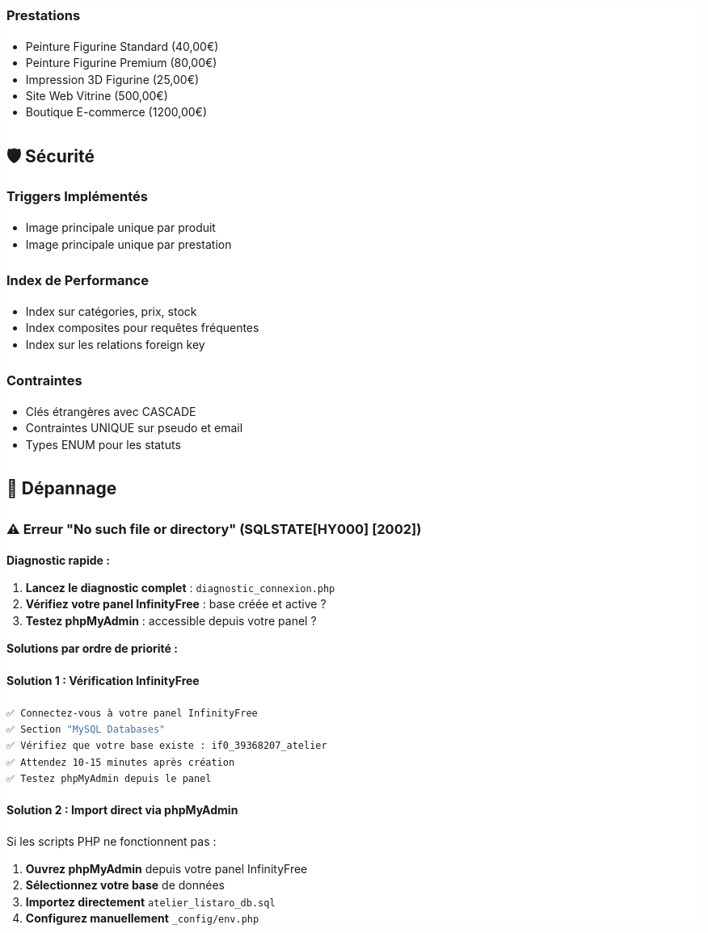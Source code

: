 ### Prestations
- Peinture Figurine Standard (40,00€)
- Peinture Figurine Premium (80,00€)
- Impression 3D Figurine (25,00€)
- Site Web Vitrine (500,00€)
- Boutique E-commerce (1200,00€)

## 🛡️ Sécurité

### Triggers Implémentés
- Image principale unique par produit
- Image principale unique par prestation

### Index de Performance
- Index sur catégories, prix, stock
- Index composites pour requêtes fréquentes
- Index sur les relations foreign key

### Contraintes
- Clés étrangères avec CASCADE
- Contraintes UNIQUE sur pseudo et email
- Types ENUM pour les statuts

## 🐛 Dépannage

### ⚠️ Erreur "No such file or directory" (SQLSTATE[HY000] [2002])

**Diagnostic rapide :**
1. **Lancez le diagnostic complet** : `diagnostic_connexion.php`
2. **Vérifiez votre panel InfinityFree** : base créée et active ?
3. **Testez phpMyAdmin** : accessible depuis votre panel ?

**Solutions par ordre de priorité :**

#### Solution 1 : Vérification InfinityFree
```bash
✅ Connectez-vous à votre panel InfinityFree
✅ Section "MySQL Databases" 
✅ Vérifiez que votre base existe : if0_39368207_atelier
✅ Attendez 10-15 minutes après création
✅ Testez phpMyAdmin depuis le panel
```

#### Solution 2 : Import direct via phpMyAdmin
Si les scripts PHP ne fonctionnent pas :
1. **Ouvrez phpMyAdmin** depuis votre panel InfinityFree
2. **Sélectionnez votre base** de données
3. **Importez directement** `atelier_listaro_db.sql`
4. **Configurez manuellement** `_config/env.php`
